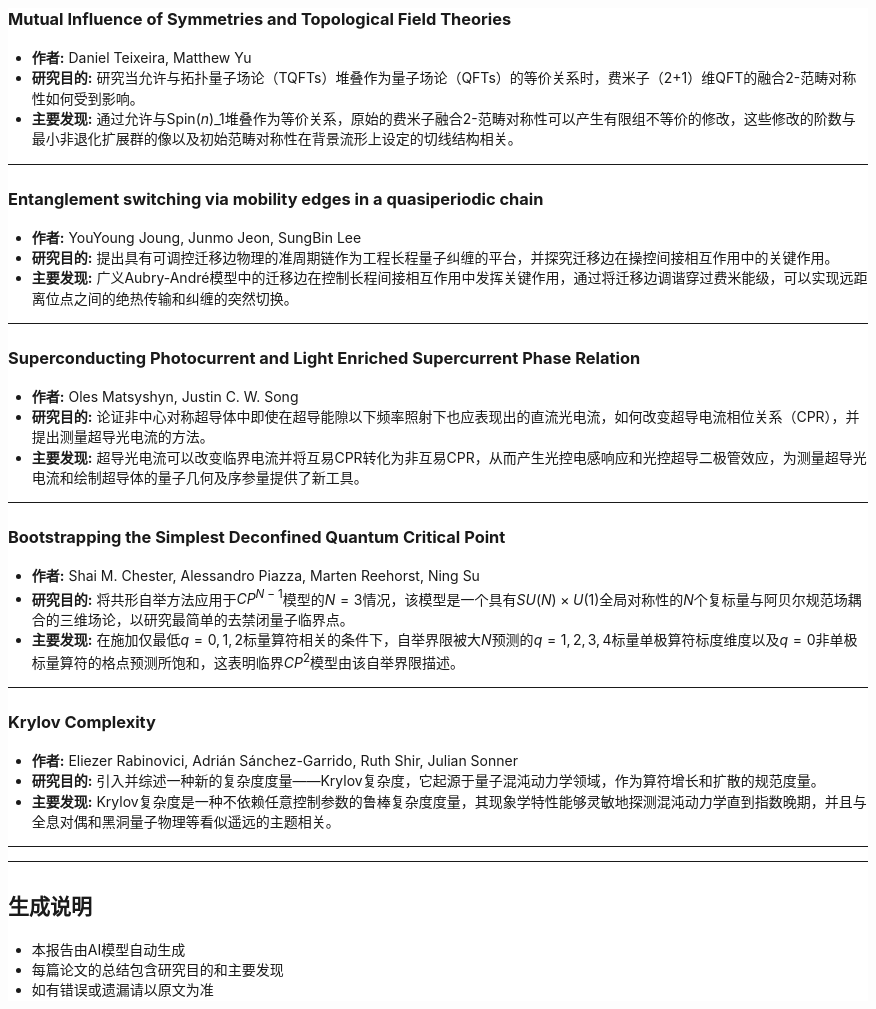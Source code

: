 ### Mutual Influence of Symmetries and Topological Field Theories
- **作者:** Daniel Teixeira, Matthew Yu
- **研究目的:** 研究当允许与拓扑量子场论（TQFTs）堆叠作为量子场论（QFTs）的等价关系时，费米子（2+1）维QFT的融合2-范畴对称性如何受到影响。
- **主要发现:** 通过允许与$\mathrm{Spin}(n)\_1$堆叠作为等价关系，原始的费米子融合2-范畴对称性可以产生有限组不等价的修改，这些修改的阶数与最小非退化扩展群的像以及初始范畴对称性在背景流形上设定的切线结构相关。

---

### Entanglement switching via mobility edges in a quasiperiodic chain
- **作者:** YouYoung Joung, Junmo Jeon, SungBin Lee
- **研究目的:** 提出具有可调控迁移边物理的准周期链作为工程长程量子纠缠的平台，并探究迁移边在操控间接相互作用中的关键作用。
- **主要发现:** 广义Aubry-André模型中的迁移边在控制长程间接相互作用中发挥关键作用，通过将迁移边调谐穿过费米能级，可以实现远距离位点之间的绝热传输和纠缠的突然切换。

---

### Superconducting Photocurrent and Light Enriched Supercurrent Phase Relation
- **作者:** Oles Matsyshyn, Justin C. W. Song
- **研究目的:** 论证非中心对称超导体中即使在超导能隙以下频率照射下也应表现出的直流光电流，如何改变超导电流相位关系（CPR），并提出测量超导光电流的方法。
- **主要发现:** 超导光电流可以改变临界电流并将互易CPR转化为非互易CPR，从而产生光控电感响应和光控超导二极管效应，为测量超导光电流和绘制超导体的量子几何及序参量提供了新工具。

---

### Bootstrapping the Simplest Deconfined Quantum Critical Point
- **作者:** Shai M. Chester, Alessandro Piazza, Marten Reehorst, Ning Su
- **研究目的:** 将共形自举方法应用于$CP^{N-1}$模型的$N=3$情况，该模型是一个具有$SU(N) \times U(1)$全局对称性的$N$个复标量与阿贝尔规范场耦合的三维场论，以研究最简单的去禁闭量子临界点。
- **主要发现:** 在施加仅最低$q=0,1,2$标量算符相关的条件下，自举界限被大$N$预测的$q=1,2,3,4$标量单极算符标度维度以及$q=0$非单极标量算符的格点预测所饱和，这表明临界$CP^2$模型由该自举界限描述。

---

### Krylov Complexity
- **作者:** Eliezer Rabinovici, Adrián Sánchez-Garrido, Ruth Shir, Julian Sonner
- **研究目的:** 引入并综述一种新的复杂度度量——Krylov复杂度，它起源于量子混沌动力学领域，作为算符增长和扩散的规范度量。
- **主要发现:** Krylov复杂度是一种不依赖任意控制参数的鲁棒复杂度度量，其现象学特性能够灵敏地探测混沌动力学直到指数晚期，并且与全息对偶和黑洞量子物理等看似遥远的主题相关。

---

---

## 生成说明
- 本报告由AI模型自动生成
- 每篇论文的总结包含研究目的和主要发现
- 如有错误或遗漏请以原文为准
